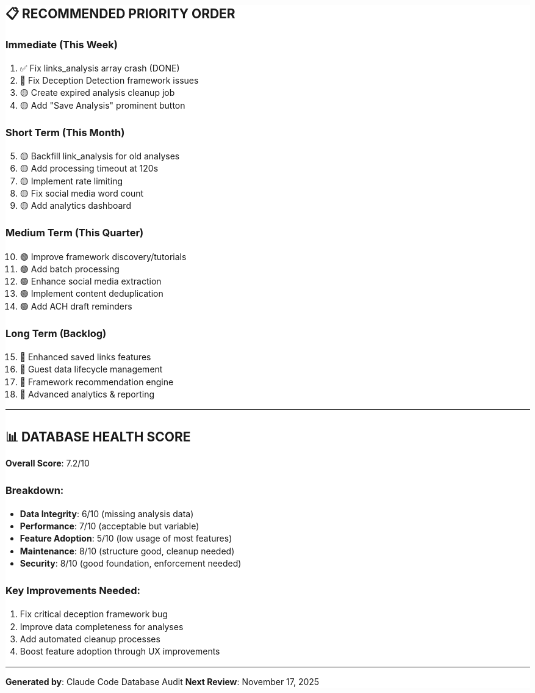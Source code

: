 ## 📋 RECOMMENDED PRIORITY ORDER

### Immediate (This Week)
1. ✅ Fix links_analysis array crash (DONE)
2. 🔴 Fix Deception Detection framework issues
3. 🟡 Create expired analysis cleanup job
4. 🟡 Add "Save Analysis" prominent button

### Short Term (This Month)
5. 🟡 Backfill link_analysis for old analyses
6. 🟡 Add processing timeout at 120s
7. 🟡 Implement rate limiting
8. 🟡 Fix social media word count
9. 🟡 Add analytics dashboard

### Medium Term (This Quarter)
10. 🟢 Improve framework discovery/tutorials
11. 🟢 Add batch processing
12. 🟢 Enhance social media extraction
13. 🟢 Implement content deduplication
14. 🟢 Add ACH draft reminders

### Long Term (Backlog)
15. 🔵 Enhanced saved links features
16. 🔵 Guest data lifecycle management
17. 🔵 Framework recommendation engine
18. 🔵 Advanced analytics & reporting

---

## 📊 DATABASE HEALTH SCORE

**Overall Score**: 7.2/10

### Breakdown:
- **Data Integrity**: 6/10 (missing analysis data)
- **Performance**: 7/10 (acceptable but variable)
- **Feature Adoption**: 5/10 (low usage of most features)
- **Maintenance**: 8/10 (structure good, cleanup needed)
- **Security**: 8/10 (good foundation, enforcement needed)

### Key Improvements Needed:
1. Fix critical deception framework bug
2. Improve data completeness for analyses
3. Add automated cleanup processes
4. Boost feature adoption through UX improvements

---

**Generated by**: Claude Code Database Audit
**Next Review**: November 17, 2025
